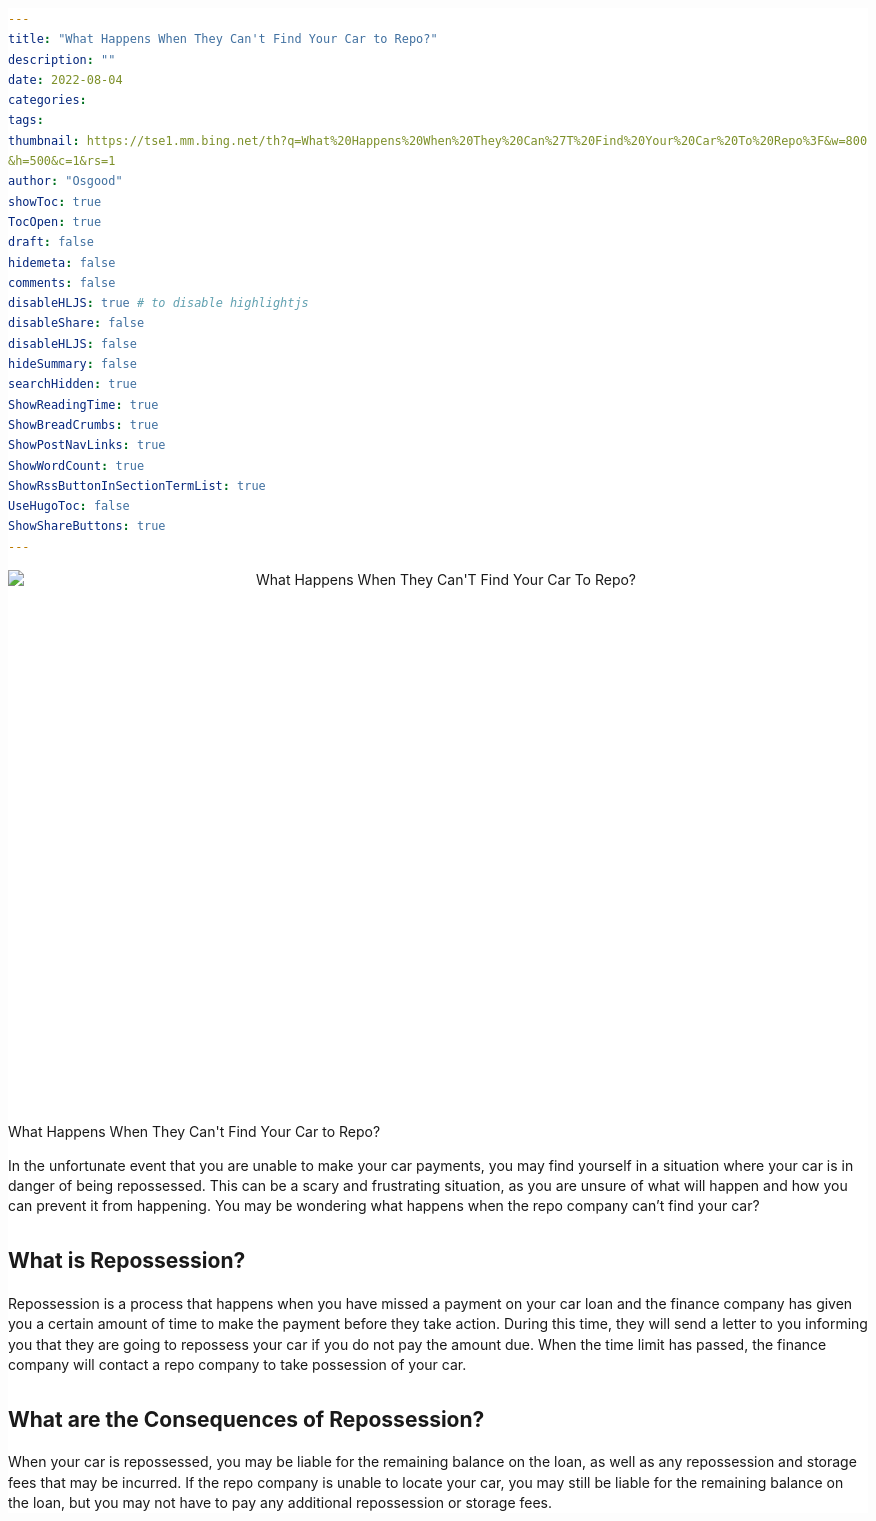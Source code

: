 ```yaml
---
title: "What Happens When They Can't Find Your Car to Repo?"
description: ""
date: 2022-08-04
categories: 
tags: 
thumbnail: https://tse1.mm.bing.net/th?q=What%20Happens%20When%20They%20Can%27T%20Find%20Your%20Car%20To%20Repo%3F&w=800&h=500&c=1&rs=1
author: "Osgood"
showToc: true
TocOpen: true
draft: false
hidemeta: false
comments: false
disableHLJS: true # to disable highlightjs
disableShare: false
disableHLJS: false
hideSummary: false
searchHidden: true
ShowReadingTime: true
ShowBreadCrumbs: true
ShowPostNavLinks: true
ShowWordCount: true
ShowRssButtonInSectionTermList: true
UseHugoToc: false
ShowShareButtons: true
---
```


<center>
	<img src="https://tse1.mm.bing.net/th?q=What%20Happens%20When%20They%20Can%27T%20Find%20Your%20Car%20To%20Repo%3F&w=800&h=500&c=1&rs=1" alt="What Happens When They Can'T Find Your Car To Repo?" width="800" height="500" style="display: block; width: 100%; height: auto">
</center>

What Happens When They Can't Find Your Car to Repo?


In the unfortunate event that you are unable to make your car payments, you may find yourself in a situation where your car is in danger of being repossessed. This can be a scary and frustrating situation, as you are unsure of what will happen and how you can prevent it from happening. You may be wondering what happens when the repo company can’t find your car?

<h2>What is Repossession?</h2>

Repossession is a process that happens when you have missed a payment on your car loan and the finance company has given you a certain amount of time to make the payment before they take action. During this time, they will send a letter to you informing you that they are going to repossess your car if you do not pay the amount due. When the time limit has passed, the finance company will contact a repo company to take possession of your car.

<h2>What are the Consequences of Repossession?</h2>

When your car is repossessed, you may be liable for the remaining balance on the loan, as well as any repossession and storage fees that may be incurred. If the repo company is unable to locate your car, you may still be liable for the remaining balance on the loan, but you may not have to pay any additional repossession or storage fees.
